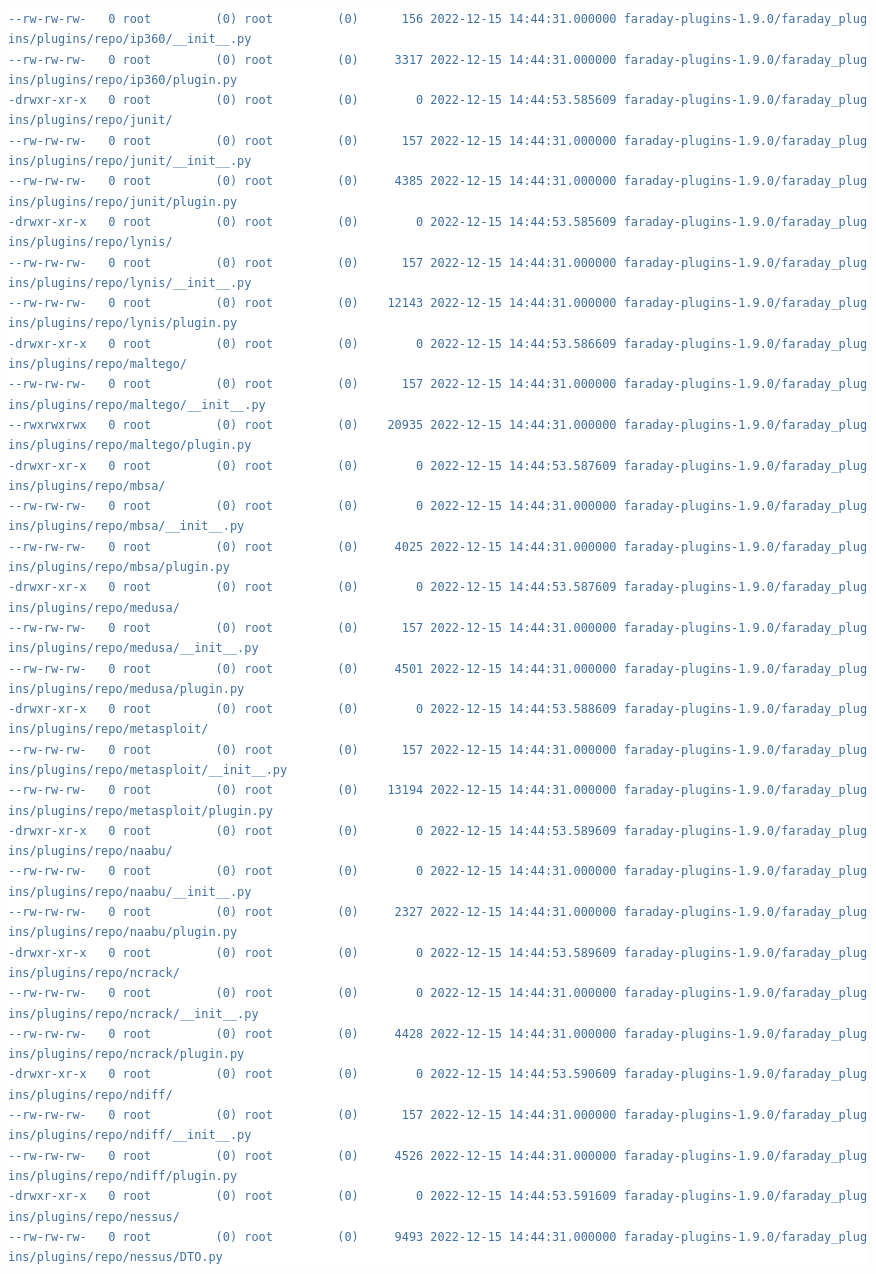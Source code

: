 ```diff
--rw-rw-rw-   0 root         (0) root         (0)      156 2022-12-15 14:44:31.000000 faraday-plugins-1.9.0/faraday_plugins/plugins/repo/ip360/__init__.py
--rw-rw-rw-   0 root         (0) root         (0)     3317 2022-12-15 14:44:31.000000 faraday-plugins-1.9.0/faraday_plugins/plugins/repo/ip360/plugin.py
-drwxr-xr-x   0 root         (0) root         (0)        0 2022-12-15 14:44:53.585609 faraday-plugins-1.9.0/faraday_plugins/plugins/repo/junit/
--rw-rw-rw-   0 root         (0) root         (0)      157 2022-12-15 14:44:31.000000 faraday-plugins-1.9.0/faraday_plugins/plugins/repo/junit/__init__.py
--rw-rw-rw-   0 root         (0) root         (0)     4385 2022-12-15 14:44:31.000000 faraday-plugins-1.9.0/faraday_plugins/plugins/repo/junit/plugin.py
-drwxr-xr-x   0 root         (0) root         (0)        0 2022-12-15 14:44:53.585609 faraday-plugins-1.9.0/faraday_plugins/plugins/repo/lynis/
--rw-rw-rw-   0 root         (0) root         (0)      157 2022-12-15 14:44:31.000000 faraday-plugins-1.9.0/faraday_plugins/plugins/repo/lynis/__init__.py
--rw-rw-rw-   0 root         (0) root         (0)    12143 2022-12-15 14:44:31.000000 faraday-plugins-1.9.0/faraday_plugins/plugins/repo/lynis/plugin.py
-drwxr-xr-x   0 root         (0) root         (0)        0 2022-12-15 14:44:53.586609 faraday-plugins-1.9.0/faraday_plugins/plugins/repo/maltego/
--rw-rw-rw-   0 root         (0) root         (0)      157 2022-12-15 14:44:31.000000 faraday-plugins-1.9.0/faraday_plugins/plugins/repo/maltego/__init__.py
--rwxrwxrwx   0 root         (0) root         (0)    20935 2022-12-15 14:44:31.000000 faraday-plugins-1.9.0/faraday_plugins/plugins/repo/maltego/plugin.py
-drwxr-xr-x   0 root         (0) root         (0)        0 2022-12-15 14:44:53.587609 faraday-plugins-1.9.0/faraday_plugins/plugins/repo/mbsa/
--rw-rw-rw-   0 root         (0) root         (0)        0 2022-12-15 14:44:31.000000 faraday-plugins-1.9.0/faraday_plugins/plugins/repo/mbsa/__init__.py
--rw-rw-rw-   0 root         (0) root         (0)     4025 2022-12-15 14:44:31.000000 faraday-plugins-1.9.0/faraday_plugins/plugins/repo/mbsa/plugin.py
-drwxr-xr-x   0 root         (0) root         (0)        0 2022-12-15 14:44:53.587609 faraday-plugins-1.9.0/faraday_plugins/plugins/repo/medusa/
--rw-rw-rw-   0 root         (0) root         (0)      157 2022-12-15 14:44:31.000000 faraday-plugins-1.9.0/faraday_plugins/plugins/repo/medusa/__init__.py
--rw-rw-rw-   0 root         (0) root         (0)     4501 2022-12-15 14:44:31.000000 faraday-plugins-1.9.0/faraday_plugins/plugins/repo/medusa/plugin.py
-drwxr-xr-x   0 root         (0) root         (0)        0 2022-12-15 14:44:53.588609 faraday-plugins-1.9.0/faraday_plugins/plugins/repo/metasploit/
--rw-rw-rw-   0 root         (0) root         (0)      157 2022-12-15 14:44:31.000000 faraday-plugins-1.9.0/faraday_plugins/plugins/repo/metasploit/__init__.py
--rw-rw-rw-   0 root         (0) root         (0)    13194 2022-12-15 14:44:31.000000 faraday-plugins-1.9.0/faraday_plugins/plugins/repo/metasploit/plugin.py
-drwxr-xr-x   0 root         (0) root         (0)        0 2022-12-15 14:44:53.589609 faraday-plugins-1.9.0/faraday_plugins/plugins/repo/naabu/
--rw-rw-rw-   0 root         (0) root         (0)        0 2022-12-15 14:44:31.000000 faraday-plugins-1.9.0/faraday_plugins/plugins/repo/naabu/__init__.py
--rw-rw-rw-   0 root         (0) root         (0)     2327 2022-12-15 14:44:31.000000 faraday-plugins-1.9.0/faraday_plugins/plugins/repo/naabu/plugin.py
-drwxr-xr-x   0 root         (0) root         (0)        0 2022-12-15 14:44:53.589609 faraday-plugins-1.9.0/faraday_plugins/plugins/repo/ncrack/
--rw-rw-rw-   0 root         (0) root         (0)        0 2022-12-15 14:44:31.000000 faraday-plugins-1.9.0/faraday_plugins/plugins/repo/ncrack/__init__.py
--rw-rw-rw-   0 root         (0) root         (0)     4428 2022-12-15 14:44:31.000000 faraday-plugins-1.9.0/faraday_plugins/plugins/repo/ncrack/plugin.py
-drwxr-xr-x   0 root         (0) root         (0)        0 2022-12-15 14:44:53.590609 faraday-plugins-1.9.0/faraday_plugins/plugins/repo/ndiff/
--rw-rw-rw-   0 root         (0) root         (0)      157 2022-12-15 14:44:31.000000 faraday-plugins-1.9.0/faraday_plugins/plugins/repo/ndiff/__init__.py
--rw-rw-rw-   0 root         (0) root         (0)     4526 2022-12-15 14:44:31.000000 faraday-plugins-1.9.0/faraday_plugins/plugins/repo/ndiff/plugin.py
-drwxr-xr-x   0 root         (0) root         (0)        0 2022-12-15 14:44:53.591609 faraday-plugins-1.9.0/faraday_plugins/plugins/repo/nessus/
--rw-rw-rw-   0 root         (0) root         (0)     9493 2022-12-15 14:44:31.000000 faraday-plugins-1.9.0/faraday_plugins/plugins/repo/nessus/DTO.py
```